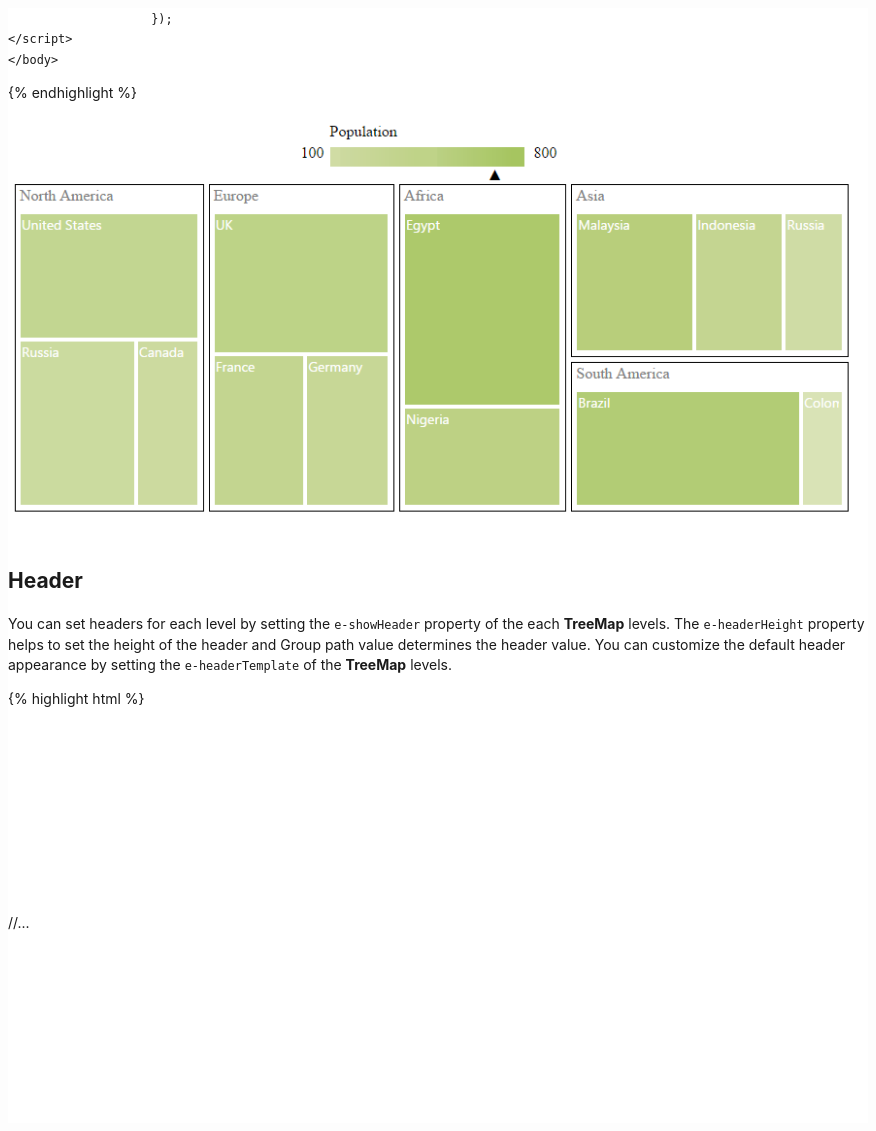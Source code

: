                         });
    </script>
    </body>
</html> 

{% endhighlight %}

![](TreeMap-Elements_images/Interactive_Legend.png)


## Header

You can set headers for each level by setting the `e-showHeader` property of the each **TreeMap** levels. The `e-headerHeight` property helps to set the height of the header and Group path value determines the header value. You can customize the default header appearance by setting the `e-headerTemplate` of the **TreeMap** levels.

{% highlight html %}

   <html xmlns="http://www.w3.org/1999/xhtml" lang="en" ng-app="TreemapApp">
    <head>
        <title>Essential Studio for AngularJS: TreeMap</title>
        <!--CSS and Script file References -->
    </head> 
    <body ng-controller="TreemapCtrl">
     <div id="mapContainer" style="align-content:center;width: 800px; height: 400px;">
     <ej-treemap >
    //...
     <e-levels>
     <e-level e-grouppath="Continent" e-groupgap="2" e-headerheight="25" 
     e-headertemplate="headerTemplate"></e-level>
     </e-levels>
     </ej-treemap>
     </div>
     <script  id="headerTemplate" type="application/htmlrender">
     <div style="background-color: white; margin:5px">
     <label style="color:black;font-size:large;" >{{:header}}</label><br />            
     </div>                        
     </script>    
     <script>
     angular.module('TreemapApp', ['ejangular'])
     .controller('TreemapCtrl', function ($scope) {
                        });
    </script>